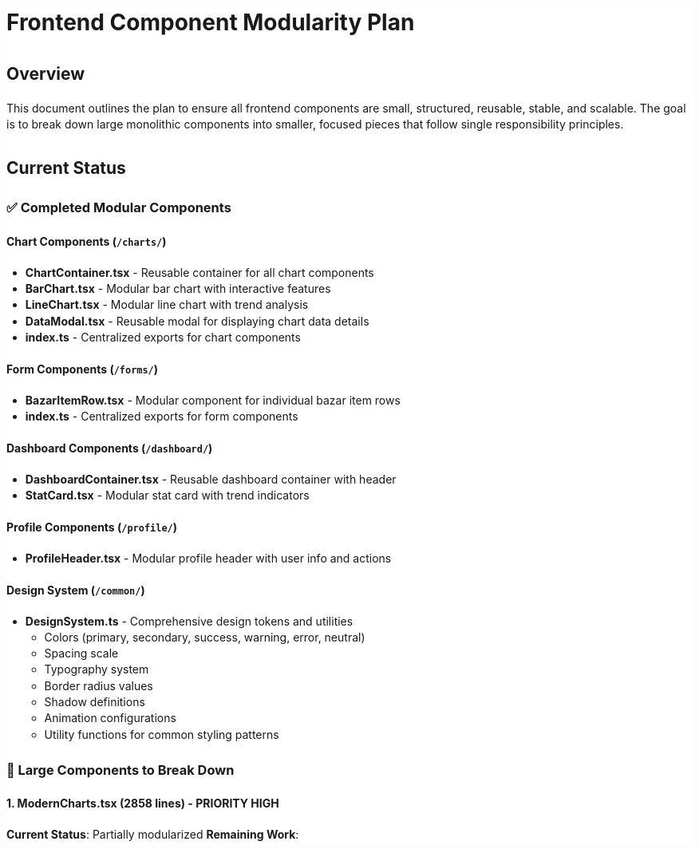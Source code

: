 # Frontend Component Modularity Plan

## Overview

This document outlines the plan to ensure all frontend components are small, structured, reusable, stable, and scalable. The goal is to break down large monolithic components into smaller, focused pieces that follow single responsibility principles.

## Current Status

### ✅ Completed Modular Components

#### Chart Components (`/charts/`)

- **ChartContainer.tsx** - Reusable container for all chart components
- **BarChart.tsx** - Modular bar chart with interactive features
- **LineChart.tsx** - Modular line chart with trend analysis
- **DataModal.tsx** - Reusable modal for displaying chart data details
- **index.ts** - Centralized exports for chart components

#### Form Components (`/forms/`)

- **BazarItemRow.tsx** - Modular component for individual bazar item rows
- **index.ts** - Centralized exports for form components

#### Dashboard Components (`/dashboard/`)

- **DashboardContainer.tsx** - Reusable dashboard container with header
- **StatCard.tsx** - Modular stat card with trend indicators

#### Profile Components (`/profile/`)

- **ProfileHeader.tsx** - Modular profile header with user info and actions

#### Design System (`/common/`)

- **DesignSystem.ts** - Comprehensive design tokens and utilities
  - Colors (primary, secondary, success, warning, error, neutral)
  - Spacing scale
  - Typography system
  - Border radius values
  - Shadow definitions
  - Animation configurations
  - Utility functions for common styling patterns

### 🔄 Large Components to Break Down

#### 1. ModernCharts.tsx (2858 lines) - PRIORITY HIGH

**Current Status**: Partially modularized
**Remaining Work**:
